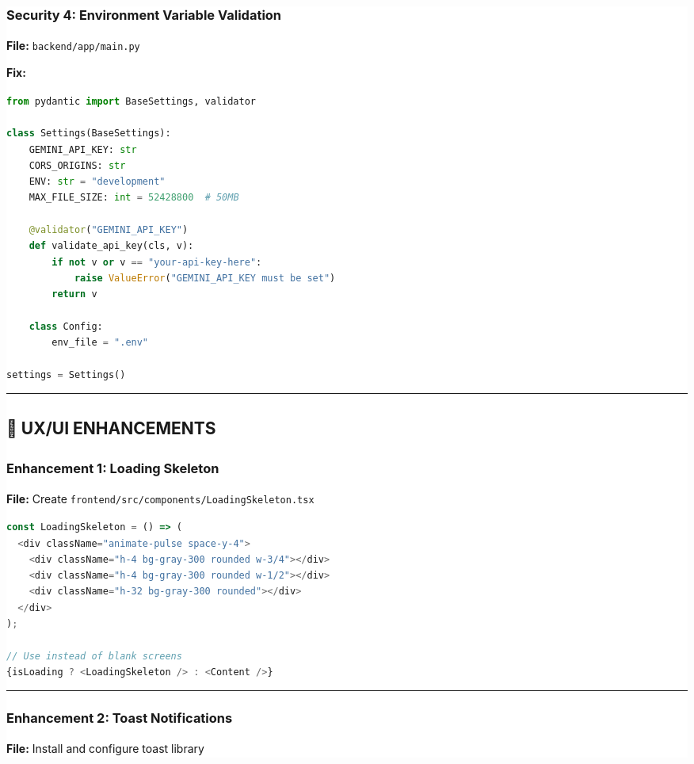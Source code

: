 
### Security 4: Environment Variable Validation

**File:** `backend/app/main.py`

**Fix:**
```python
from pydantic import BaseSettings, validator

class Settings(BaseSettings):
    GEMINI_API_KEY: str
    CORS_ORIGINS: str
    ENV: str = "development"
    MAX_FILE_SIZE: int = 52428800  # 50MB
    
    @validator("GEMINI_API_KEY")
    def validate_api_key(cls, v):
        if not v or v == "your-api-key-here":
            raise ValueError("GEMINI_API_KEY must be set")
        return v
    
    class Config:
        env_file = ".env"

settings = Settings()
```

---

## 🎨 UX/UI ENHANCEMENTS

### Enhancement 1: Loading Skeleton

**File:** Create `frontend/src/components/LoadingSkeleton.tsx`

```typescript
const LoadingSkeleton = () => (
  <div className="animate-pulse space-y-4">
    <div className="h-4 bg-gray-300 rounded w-3/4"></div>
    <div className="h-4 bg-gray-300 rounded w-1/2"></div>
    <div className="h-32 bg-gray-300 rounded"></div>
  </div>
);

// Use instead of blank screens
{isLoading ? <LoadingSkeleton /> : <Content />}
```

---

### Enhancement 2: Toast Notifications

**File:** Install and configure toast library
